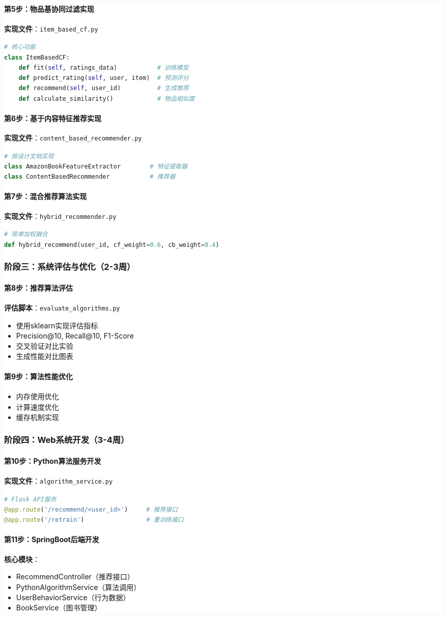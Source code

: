 #### 第5步：物品基协同过滤实现
**实现文件**：`item_based_cf.py`
```python
# 核心功能
class ItemBasedCF:
    def fit(self, ratings_data)           # 训练模型
    def predict_rating(self, user, item)  # 预测评分  
    def recommend(self, user_id)          # 生成推荐
    def calculate_similarity()            # 物品相似度
```

#### 第6步：基于内容特征推荐实现
**实现文件**：`content_based_recommender.py`
```python
# 按设计文档实现
class AmazonBookFeatureExtractor        # 特征提取器
class ContentBasedRecommender           # 推荐器
```

#### 第7步：混合推荐算法实现
**实现文件**：`hybrid_recommender.py`
```python
# 简单加权融合
def hybrid_recommend(user_id, cf_weight=0.6, cb_weight=0.4)
```

### 阶段三：系统评估与优化（2-3周）

#### 第8步：推荐算法评估
**评估脚本**：`evaluate_algorithms.py`
- 使用sklearn实现评估指标
- Precision@10, Recall@10, F1-Score
- 交叉验证对比实验
- 生成性能对比图表

#### 第9步：算法性能优化
- 内存使用优化
- 计算速度优化
- 缓存机制实现

### 阶段四：Web系统开发（3-4周）

#### 第10步：Python算法服务开发
**实现文件**：`algorithm_service.py`
```python
# Flask API服务
@app.route('/recommend/<user_id>')     # 推荐接口
@app.route('/retrain')                 # 重训练接口
```

#### 第11步：SpringBoot后端开发
**核心模块**：
- RecommendController（推荐接口）
- PythonAlgorithmService（算法调用）
- UserBehaviorService（行为数据）
- BookService（图书管理）
